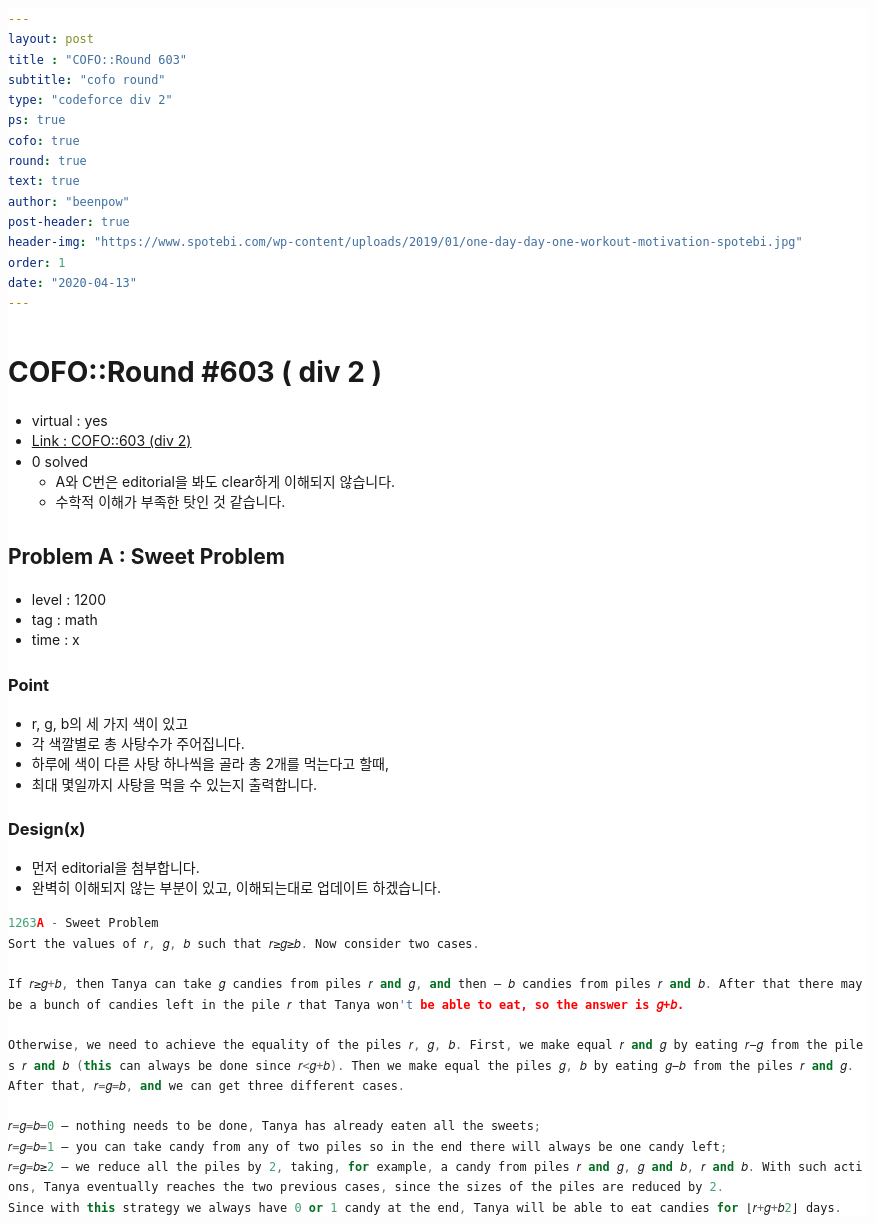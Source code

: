 ```yaml
---
layout: post
title : "COFO::Round 603"
subtitle: "cofo round"
type: "codeforce div 2"
ps: true
cofo: true
round: true
text: true
author: "beenpow"
post-header: true
header-img: "https://www.spotebi.com/wp-content/uploads/2019/01/one-day-day-one-workout-motivation-spotebi.jpg"
order: 1
date: "2020-04-13"
---
```

# COFO::Round #603 ( div 2 )
- virtual : yes
- [Link : COFO::603 (div 2)](https://codeforces.com/contest/1263)
- 0 solved
  - A와 C번은 editorial을 봐도 clear하게 이해되지 않습니다.
  - 수학적 이해가 부족한 탓인 것 같습니다.

## Problem A : Sweet Problem

- level : 1200
- tag : math
- time : x

### Point
- r, g, b의 세 가지 색이 있고
- 각 색깔별로 총 사탕수가 주어집니다.
- 하루에 색이 다른 사탕 하나씩을 골라 총 2개를 먹는다고 할때,
- 최대 몇일까지 사탕을 먹을 수 있는지 출력합니다.

### Design(x)

- 먼저 editorial을 첨부합니다.
- 완벽히 이해되지 않는 부분이 있고, 이해되는대로 업데이트 하겠습니다.

```cpp
1263A - Sweet Problem
Sort the values of 𝑟, 𝑔, 𝑏 such that 𝑟≥𝑔≥𝑏. Now consider two cases.

If 𝑟≥𝑔+𝑏, then Tanya can take 𝑔 candies from piles 𝑟 and 𝑔, and then — 𝑏 candies from piles 𝑟 and 𝑏. After that there may be a bunch of candies left in the pile 𝑟 that Tanya won't be able to eat, so the answer is 𝑔+𝑏.

Otherwise, we need to achieve the equality of the piles 𝑟, 𝑔, 𝑏. First, we make equal 𝑟 and 𝑔 by eating 𝑟−𝑔 from the piles 𝑟 and 𝑏 (this can always be done since 𝑟<𝑔+𝑏). Then we make equal the piles 𝑔, 𝑏 by eating 𝑔−𝑏 from the piles 𝑟 and 𝑔. After that, 𝑟=𝑔=𝑏, and we can get three different cases.

𝑟=𝑔=𝑏=0 — nothing needs to be done, Tanya has already eaten all the sweets;
𝑟=𝑔=𝑏=1 — you can take candy from any of two piles so in the end there will always be one candy left;
𝑟=𝑔=𝑏≥2 — we reduce all the piles by 2, taking, for example, a candy from piles 𝑟 and 𝑔, 𝑔 and 𝑏, 𝑟 and 𝑏. With such actions, Tanya eventually reaches the two previous cases, since the sizes of the piles are reduced by 2.
Since with this strategy we always have 0 or 1 candy at the end, Tanya will be able to eat candies for ⌊𝑟+𝑔+𝑏2⌋ days.
```